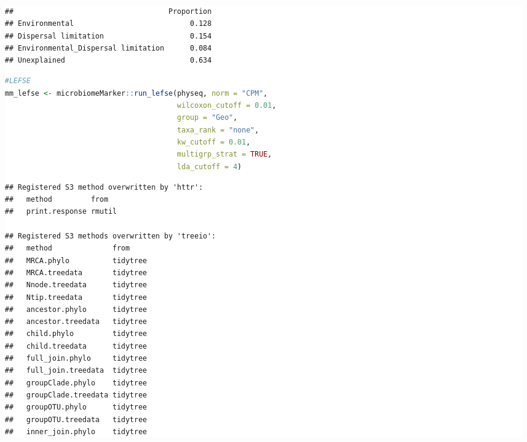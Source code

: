     ##                                    Proportion
    ## Environmental                           0.128
    ## Dispersal limitation                    0.154
    ## Environmental_Dispersal limitation      0.084
    ## Unexplained                             0.634

``` r
#LEFSE
mm_lefse <- microbiomeMarker::run_lefse(physeq, norm = "CPM",
                                        wilcoxon_cutoff = 0.01,
                                        group = "Geo",
                                        taxa_rank = "none",
                                        kw_cutoff = 0.01,
                                        multigrp_strat = TRUE,
                                        lda_cutoff = 4)
```

    ## Registered S3 method overwritten by 'httr':
    ##   method         from  
    ##   print.response rmutil

    ## Registered S3 methods overwritten by 'treeio':
    ##   method              from    
    ##   MRCA.phylo          tidytree
    ##   MRCA.treedata       tidytree
    ##   Nnode.treedata      tidytree
    ##   Ntip.treedata       tidytree
    ##   ancestor.phylo      tidytree
    ##   ancestor.treedata   tidytree
    ##   child.phylo         tidytree
    ##   child.treedata      tidytree
    ##   full_join.phylo     tidytree
    ##   full_join.treedata  tidytree
    ##   groupClade.phylo    tidytree
    ##   groupClade.treedata tidytree
    ##   groupOTU.phylo      tidytree
    ##   groupOTU.treedata   tidytree
    ##   inner_join.phylo    tidytree